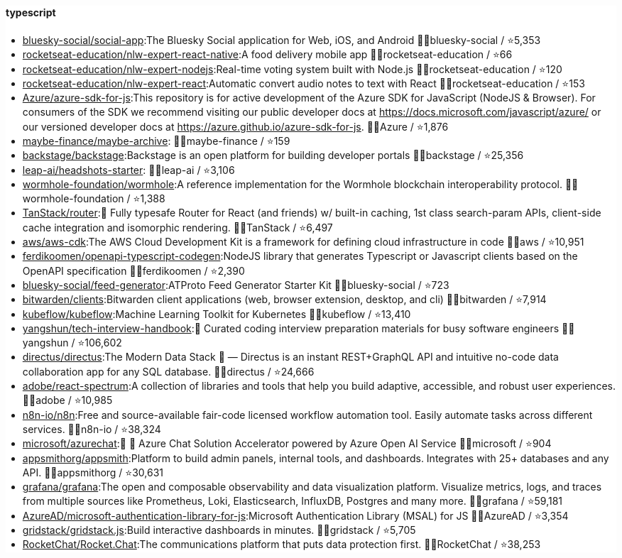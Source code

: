 #### typescript
* [bluesky-social/social-app](https://github.com/bluesky-social/social-app):The Bluesky Social application for Web, iOS, and Android 🧑‍💻bluesky-social / ⭐5,353
* [rocketseat-education/nlw-expert-react-native](https://github.com/rocketseat-education/nlw-expert-react-native):A food delivery mobile app 🧑‍💻rocketseat-education / ⭐66
* [rocketseat-education/nlw-expert-nodejs](https://github.com/rocketseat-education/nlw-expert-nodejs):Real-time voting system built with Node.js 🧑‍💻rocketseat-education / ⭐120
* [rocketseat-education/nlw-expert-react](https://github.com/rocketseat-education/nlw-expert-react):Automatic convert audio notes to text with React 🧑‍💻rocketseat-education / ⭐153
* [Azure/azure-sdk-for-js](https://github.com/Azure/azure-sdk-for-js):This repository is for active development of the Azure SDK for JavaScript (NodeJS & Browser). For consumers of the SDK we recommend visiting our public developer docs at https://docs.microsoft.com/javascript/azure/ or our versioned developer docs at https://azure.github.io/azure-sdk-for-js. 🧑‍💻Azure / ⭐1,876
* [maybe-finance/maybe-archive](https://github.com/maybe-finance/maybe-archive): 🧑‍💻maybe-finance / ⭐159
* [backstage/backstage](https://github.com/backstage/backstage):Backstage is an open platform for building developer portals 🧑‍💻backstage / ⭐25,356
* [leap-ai/headshots-starter](https://github.com/leap-ai/headshots-starter): 🧑‍💻leap-ai / ⭐3,106
* [wormhole-foundation/wormhole](https://github.com/wormhole-foundation/wormhole):A reference implementation for the Wormhole blockchain interoperability protocol. 🧑‍💻wormhole-foundation / ⭐1,388
* [TanStack/router](https://github.com/TanStack/router):🤖 Fully typesafe Router for React (and friends) w/ built-in caching, 1st class search-param APIs, client-side cache integration and isomorphic rendering. 🧑‍💻TanStack / ⭐6,497
* [aws/aws-cdk](https://github.com/aws/aws-cdk):The AWS Cloud Development Kit is a framework for defining cloud infrastructure in code 🧑‍💻aws / ⭐10,951
* [ferdikoomen/openapi-typescript-codegen](https://github.com/ferdikoomen/openapi-typescript-codegen):NodeJS library that generates Typescript or Javascript clients based on the OpenAPI specification 🧑‍💻ferdikoomen / ⭐2,390
* [bluesky-social/feed-generator](https://github.com/bluesky-social/feed-generator):ATProto Feed Generator Starter Kit 🧑‍💻bluesky-social / ⭐723
* [bitwarden/clients](https://github.com/bitwarden/clients):Bitwarden client applications (web, browser extension, desktop, and cli) 🧑‍💻bitwarden / ⭐7,914
* [kubeflow/kubeflow](https://github.com/kubeflow/kubeflow):Machine Learning Toolkit for Kubernetes 🧑‍💻kubeflow / ⭐13,410
* [yangshun/tech-interview-handbook](https://github.com/yangshun/tech-interview-handbook):💯 Curated coding interview preparation materials for busy software engineers 🧑‍💻yangshun / ⭐106,602
* [directus/directus](https://github.com/directus/directus):The Modern Data Stack 🐰 — Directus is an instant REST+GraphQL API and intuitive no-code data collaboration app for any SQL database. 🧑‍💻directus / ⭐24,666
* [adobe/react-spectrum](https://github.com/adobe/react-spectrum):A collection of libraries and tools that help you build adaptive, accessible, and robust user experiences. 🧑‍💻adobe / ⭐10,985
* [n8n-io/n8n](https://github.com/n8n-io/n8n):Free and source-available fair-code licensed workflow automation tool. Easily automate tasks across different services. 🧑‍💻n8n-io / ⭐38,324
* [microsoft/azurechat](https://github.com/microsoft/azurechat):🤖 💼 Azure Chat Solution Accelerator powered by Azure Open AI Service 🧑‍💻microsoft / ⭐904
* [appsmithorg/appsmith](https://github.com/appsmithorg/appsmith):Platform to build admin panels, internal tools, and dashboards. Integrates with 25+ databases and any API. 🧑‍💻appsmithorg / ⭐30,631
* [grafana/grafana](https://github.com/grafana/grafana):The open and composable observability and data visualization platform. Visualize metrics, logs, and traces from multiple sources like Prometheus, Loki, Elasticsearch, InfluxDB, Postgres and many more. 🧑‍💻grafana / ⭐59,181
* [AzureAD/microsoft-authentication-library-for-js](https://github.com/AzureAD/microsoft-authentication-library-for-js):Microsoft Authentication Library (MSAL) for JS 🧑‍💻AzureAD / ⭐3,354
* [gridstack/gridstack.js](https://github.com/gridstack/gridstack.js):Build interactive dashboards in minutes. 🧑‍💻gridstack / ⭐5,705
* [RocketChat/Rocket.Chat](https://github.com/RocketChat/Rocket.Chat):The communications platform that puts data protection first. 🧑‍💻RocketChat / ⭐38,253
